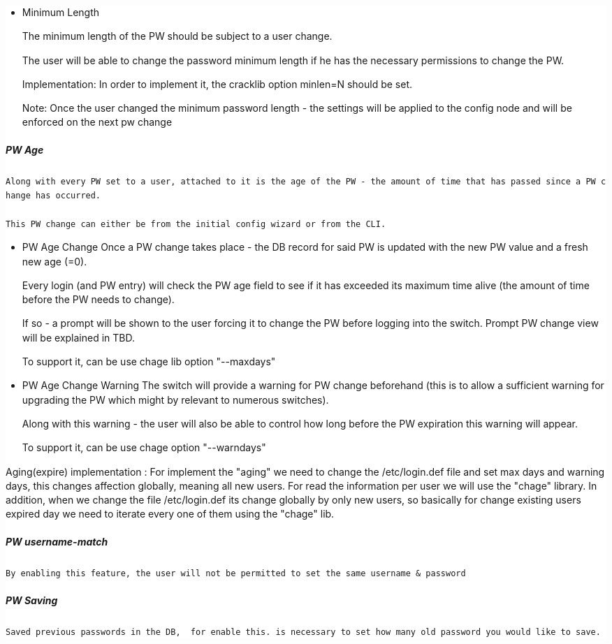 * Minimum Length

	The minimum length of the PW should be subject to a user change.

	The user will be able to change the password minimum length if he has the necessary permissions to change the PW.

	Implementation:
	In order to implement it, the cracklib option minlen=N should be set.


	Note:
	Once the user changed the minimum password length - the settings will be applied to the config node and will be enforced on the next pw change

##### PW Age
	Along with every PW set to a user, attached to it is the age of the PW - the amount of time that has passed since a PW change has occurred.

	This PW change can either be from the initial config wizard or from the CLI.

* PW Age Change
	Once a PW change takes place - the DB record for said PW is updated with the new PW value and a fresh new age (=0).

	Every login (and PW entry) will check the PW age field to see if it has exceeded its maximum time alive (the amount of time before the PW needs to change).

	If so - a prompt will be shown to the user forcing it to change the PW before logging into the switch. Prompt PW change view will be explained in TBD.

	To support it, can be use chage lib option "--maxdays"

* PW Age Change Warning
	The switch will provide a warning for PW change beforehand (this is to allow a sufficient warning for upgrading the PW which might by relevant to numerous switches).

	Along with this warning - the user will also be able to control how long before the PW expiration this warning will appear.

	To support it, can be use chage option "--warndays"

Aging(expire) implementation :
	For implement the "aging" we need to change the /etc/login.def file and set max days and warning days, this changes affection globally, meaning all new users.
	For read the information per user we will use the "chage" library.
	In addition, when we change the file /etc/login.def its change globally by only new users, so basically for change existing users expired day we need to iterate every one of them using the "chage" lib.


##### PW username-match
	By enabling this feature, the user will not be permitted to set the same username & password


##### PW Saving
	Saved previous passwords in the DB,  for enable this. is necessary to set how many old password you would like to save.
